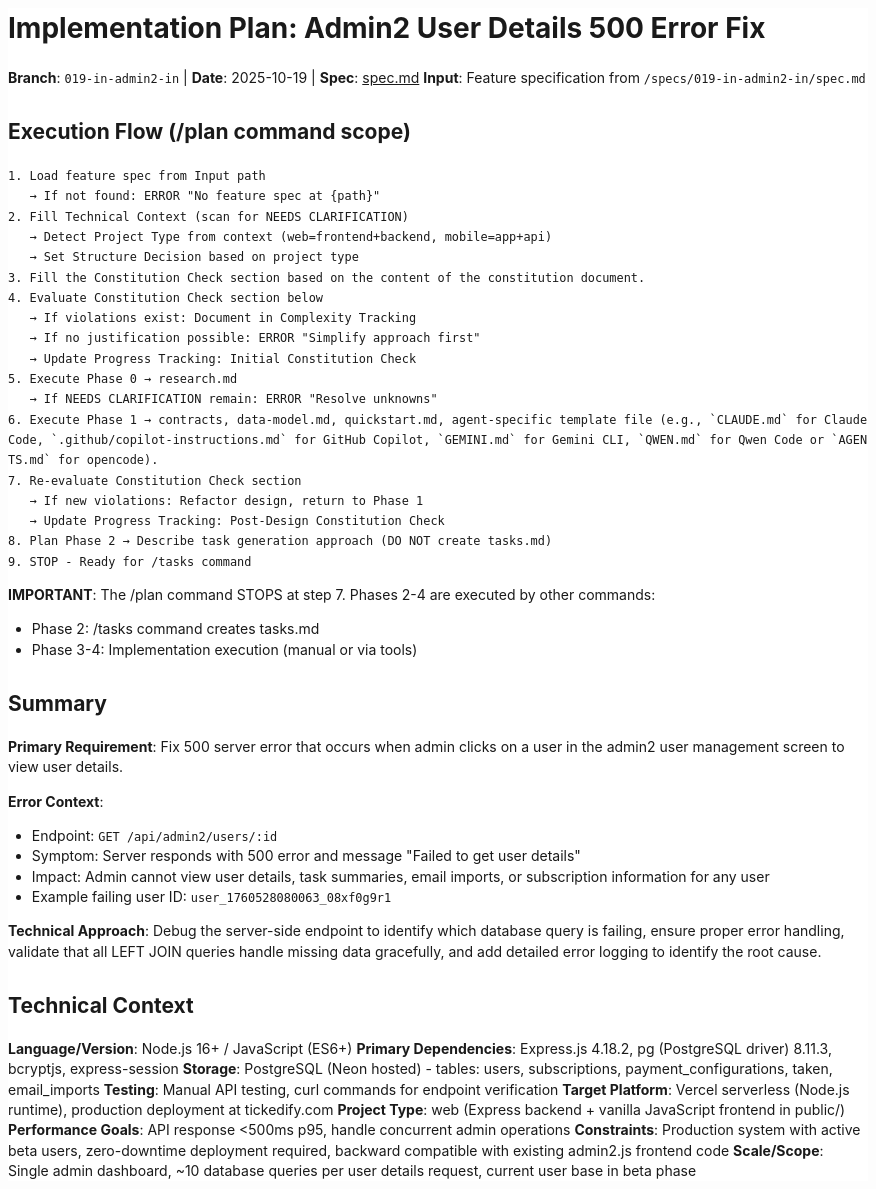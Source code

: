 
# Implementation Plan: Admin2 User Details 500 Error Fix

**Branch**: `019-in-admin2-in` | **Date**: 2025-10-19 | **Spec**: [spec.md](./spec.md)
**Input**: Feature specification from `/specs/019-in-admin2-in/spec.md`

## Execution Flow (/plan command scope)
```
1. Load feature spec from Input path
   → If not found: ERROR "No feature spec at {path}"
2. Fill Technical Context (scan for NEEDS CLARIFICATION)
   → Detect Project Type from context (web=frontend+backend, mobile=app+api)
   → Set Structure Decision based on project type
3. Fill the Constitution Check section based on the content of the constitution document.
4. Evaluate Constitution Check section below
   → If violations exist: Document in Complexity Tracking
   → If no justification possible: ERROR "Simplify approach first"
   → Update Progress Tracking: Initial Constitution Check
5. Execute Phase 0 → research.md
   → If NEEDS CLARIFICATION remain: ERROR "Resolve unknowns"
6. Execute Phase 1 → contracts, data-model.md, quickstart.md, agent-specific template file (e.g., `CLAUDE.md` for Claude Code, `.github/copilot-instructions.md` for GitHub Copilot, `GEMINI.md` for Gemini CLI, `QWEN.md` for Qwen Code or `AGENTS.md` for opencode).
7. Re-evaluate Constitution Check section
   → If new violations: Refactor design, return to Phase 1
   → Update Progress Tracking: Post-Design Constitution Check
8. Plan Phase 2 → Describe task generation approach (DO NOT create tasks.md)
9. STOP - Ready for /tasks command
```

**IMPORTANT**: The /plan command STOPS at step 7. Phases 2-4 are executed by other commands:
- Phase 2: /tasks command creates tasks.md
- Phase 3-4: Implementation execution (manual or via tools)

## Summary
**Primary Requirement**: Fix 500 server error that occurs when admin clicks on a user in the admin2 user management screen to view user details.

**Error Context**:
- Endpoint: `GET /api/admin2/users/:id`
- Symptom: Server responds with 500 error and message "Failed to get user details"
- Impact: Admin cannot view user details, task summaries, email imports, or subscription information for any user
- Example failing user ID: `user_1760528080063_08xf0g9r1`

**Technical Approach**: Debug the server-side endpoint to identify which database query is failing, ensure proper error handling, validate that all LEFT JOIN queries handle missing data gracefully, and add detailed error logging to identify the root cause.

## Technical Context
**Language/Version**: Node.js 16+ / JavaScript (ES6+)
**Primary Dependencies**: Express.js 4.18.2, pg (PostgreSQL driver) 8.11.3, bcryptjs, express-session
**Storage**: PostgreSQL (Neon hosted) - tables: users, subscriptions, payment_configurations, taken, email_imports
**Testing**: Manual API testing, curl commands for endpoint verification
**Target Platform**: Vercel serverless (Node.js runtime), production deployment at tickedify.com
**Project Type**: web (Express backend + vanilla JavaScript frontend in public/)
**Performance Goals**: API response <500ms p95, handle concurrent admin operations
**Constraints**: Production system with active beta users, zero-downtime deployment required, backward compatible with existing admin2.js frontend code
**Scale/Scope**: Single admin dashboard, ~10 database queries per user details request, current user base in beta phase